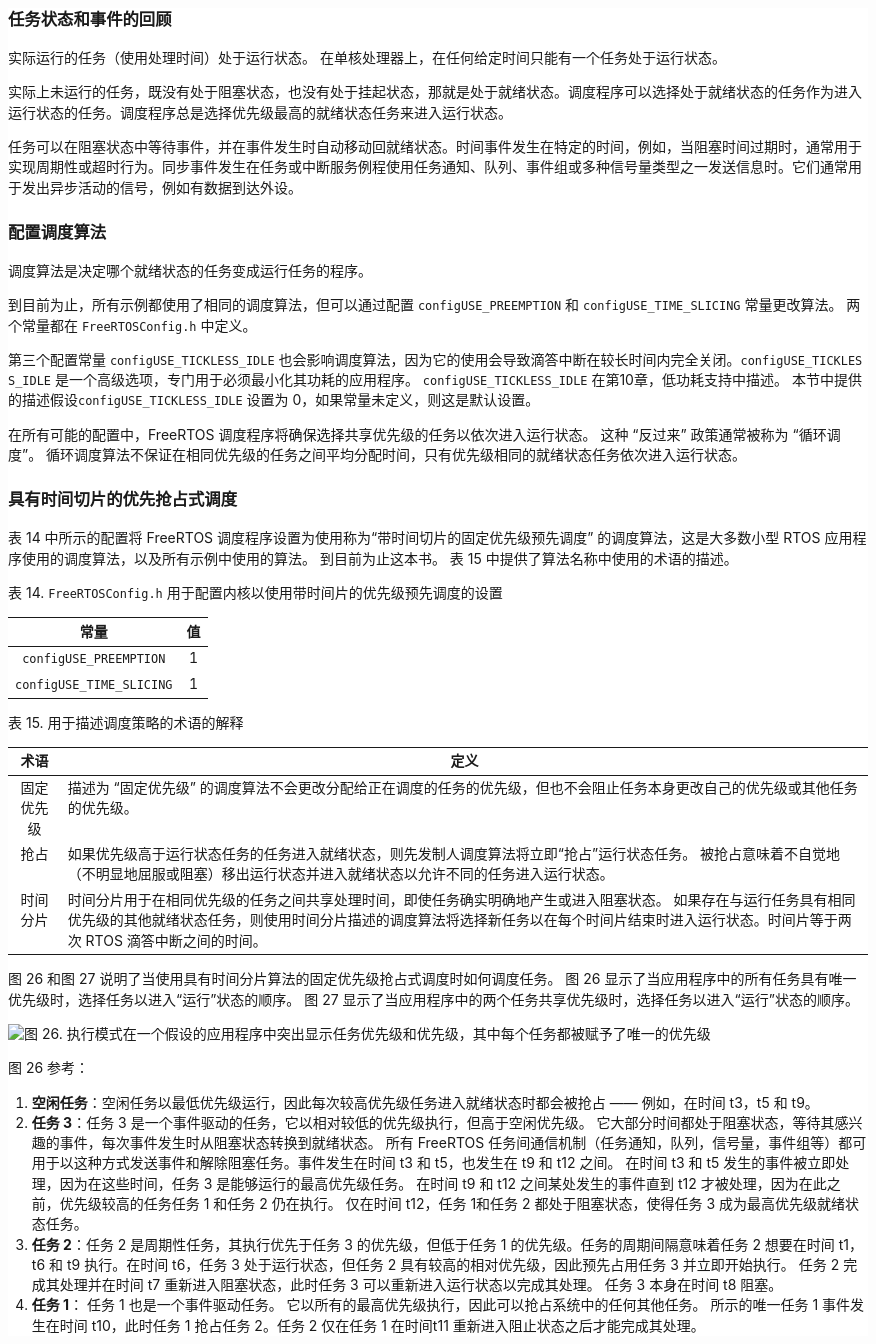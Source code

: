 ### 任务状态和事件的回顾

实际运行的任务（使用处理时间）处于运行状态。 在单核处理器上，在任何给定时间只能有一个任务处于运行状态。

实际上未运行的任务，既没有处于阻塞状态，也没有处于挂起状态，那就是处于就绪状态。调度程序可以选择处于就绪状态的任务作为进入运行状态的任务。调度程序总是选择优先级最高的就绪状态任务来进入运行状态。

任务可以在阻塞状态中等待事件，并在事件发生时自动移动回就绪状态。时间事件发生在特定的时间，例如，当阻塞时间过期时，通常用于实现周期性或超时行为。同步事件发生在任务或中断服务例程使用任务通知、队列、事件组或多种信号量类型之一发送信息时。它们通常用于发出异步活动的信号，例如有数据到达外设。

### 配置调度算法

调度算法是决定哪个就绪状态的任务变成运行任务的程序。

到目前为止，所有示例都使用了相同的调度算法，但可以通过配置 `configUSE_PREEMPTION` 和 `configUSE_TIME_SLICING` 常量更改算法。 两个常量都在 `FreeRTOSConfig.h` 中定义。

第三个配置常量 `configUSE_TICKLESS_IDLE` 也会影响调度算法，因为它的使用会导致滴答中断在较长时间内完全关闭。`configUSE_TICKLESS_IDLE` 是一个高级选项，专门用于必须最小化其功耗的应用程序。 `configUSE_TICKLESS_IDLE` 在第10章，低功耗支持中描述。 本节中提供的描述假设`configUSE_TICKLESS_IDLE` 设置为 0，如果常量未定义，则这是默认设置。

在所有可能的配置中，FreeRTOS 调度程序将确保选择共享优先级的任务以依次进入运行状态。 这种 “反过来” 政策通常被称为 “循环调度”。 循环调度算法不保证在相同优先级的任务之间平均分配时间，只有优先级相同的就绪状态任务依次进入运行状态。

### 具有时间切片的优先抢占式调度

表 14 中所示的配置将 FreeRTOS 调度程序设置为使用称为“带时间切片的固定优先级预先调度” 的调度算法，这是大多数小型 RTOS 应用程序使用的调度算法，以及所有示例中使用的算法。 到目前为止这本书。 表 15 中提供了算法名称中使用的术语的描述。

表 14. `FreeRTOSConfig.h` 用于配置内核以使用带时间片的优先级预先调度的设置

|            常量            |  值  |
| :----------------------: | :-: |
|  `configUSE_PREEMPTION`  |  1  |
| `configUSE_TIME_SLICING` |  1  |

表 15. 用于描述调度策略的术语的解释

|   术语  | 定义                                                                                                                                 |
| :---: | ---------------------------------------------------------------------------------------------------------------------------------- |
| 固定优先级 | 描述为 “固定优先级” 的调度算法不会更改分配给正在调度的任务的优先级，但也不会阻止任务本身更改自己的优先级或其他任务的优先级。                                                                   |
|   抢占  | 如果优先级高于运行状态任务的任务进入就绪状态，则先发制人调度算法将立即“抢占”运行状态任务。 被抢占意味着不自觉地（不明显地屈服或阻塞）移出运行状态并进入就绪状态以允许不同的任务进入运行状态。                                   |
|  时间分片 | 时间分片用于在相同优先级的任务之间共享处理时间，即使任务确实明确地产生或进入阻塞状态。 如果存在与运行任务具有相同优先级的其他就绪状态任务，则使用时间分片描述的调度算法将选择新任务以在每个时间片结束时进入运行状态。时间片等于两次 RTOS 滴答中断之间的时间。 |

图 26 和图 27 说明了当使用具有时间分片算法的固定优先级抢占式调度时如何调度任务。 图 26 显示了当应用程序中的所有任务具有唯一优先级时，选择任务以进入“运行”状态的顺序。 图 27 显示了当应用程序中的两个任务共享优先级时，选择任务以进入“运行”状态的顺序。

![图 26. 执行模式在一个假设的应用程序中突出显示任务优先级和优先级，其中每个任务都被赋予了唯一的优先级](.gitbook/assets/微信截图\_20190906172138.png)

图 26 参考：

1. **空闲任务**：空闲任务以最低优先级运行，因此每次较高优先级任务进入就绪状态时都会被抢占 —— 例如，在时间 t3，t5 和 t9。
2. **任务 3**：任务 3 是一个事件驱动的任务，它以相对较低的优先级执行，但高于空闲优先级。 它大部分时间都处于阻塞状态，等待其感兴趣的事件，每次事件发生时从阻塞状态转换到就绪状态。 所有 FreeRTOS 任务间通信机制（任务通知，队列，信号量，事件组等）都可用于以这种方式发送事件和解除阻塞任务。事件发生在时间 t3 和 t5，也发生在 t9 和 t12 之间。 在时间 t3 和 t5 发生的事件被立即处理，因为在这些时间，任务 3 是能够运行的最高优先级任务。 在时间 t9 和 t12 之间某处发生的事件直到 t12 才被处理，因为在此之前，优先级较高的任务任务 1 和任务 2 仍在执行。 仅在时间 t12，任务 1和任务 2 都处于阻塞状态，使得任务 3 成为最高优先级就绪状态任务。
3. **任务 2**：任务 2 是周期性任务，其执行优先于任务 3 的优先级，但低于任务 1 的优先级。任务的周期间隔意味着任务 2 想要在时间 t1，t6 和 t9 执行。在时间 t6，任务 3 处于运行状态，但任务 2 具有较高的相对优先级，因此预先占用任务 3 并立即开始执行。 任务 2 完成其处理并在时间 t7 重新进入阻塞状态，此时任务 3 可以重新进入运行状态以完成其处理。 任务 3 本身在时间 t8 阻塞。
4. **任务 1**： 任务 1 也是一个事件驱动任务。 它以所有的最高优先级执行，因此可以抢占系统中的任何其他任务。 所示的唯一任务 1 事件发生在时间 t10，此时任务 1 抢占任务 2。任务 2 仅在任务 1 在时间t11 重新进入阻止状态之后才能完成其处理。
